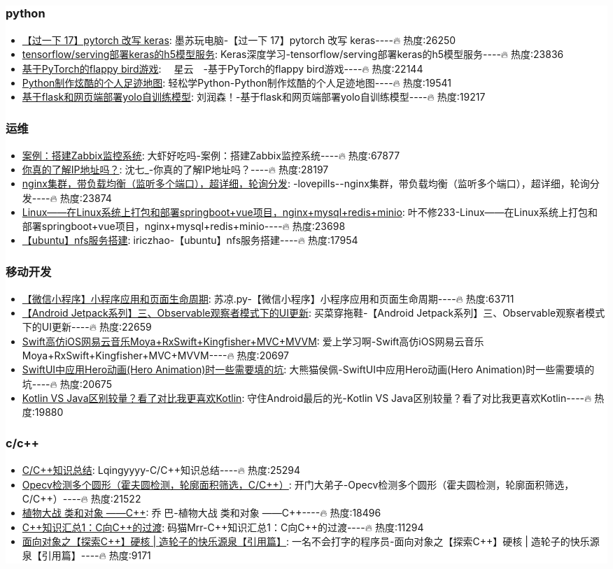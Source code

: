 ### python 
- [【过一下 17】pytorch 改写 keras](https://blog.csdn.net/aiwandianao/article/details/126119633): 墨苏玩电脑-【过一下 17】pytorch 改写 keras----🔥 热度:26250 
- [tensorflow/serving部署keras的h5模型服务](https://blog.csdn.net/qq_37781464/article/details/126124501): Keras深度学习-tensorflow/serving部署keras的h5模型服务----🔥 热度:23836 
- [基于PyTorch的flappy bird游戏](https://blog.csdn.net/dscn15848078969/article/details/125353547): 　星云　-基于PyTorch的flappy bird游戏----🔥 热度:22144 
- [Python制作炫酷的个人足迹地图](https://blog.csdn.net/ooowwq/article/details/126144009): 轻松学Python-Python制作炫酷的个人足迹地图----🔥 热度:19541 
- [基于flask和网页端部署yolo自训练模型](https://blog.csdn.net/weixin_44510615/article/details/126185437): 刘润森！-基于flask和网页端部署yolo自训练模型----🔥 热度:19217 

### 运维 
- [案例：搭建Zabbix监控系统](https://blog.csdn.net/qq_61116007/article/details/126165698): 大虾好吃吗-案例：搭建Zabbix监控系统----🔥 热度:67877 
- [你真的了解IP地址吗？](https://blog.csdn.net/m0_66139206/article/details/126085311): 沈七_-你真的了解IP地址吗？----🔥 热度:28197 
- [nginx集群，带负载均衡（监听多个端口），超详细，轮询分发](https://blog.csdn.net/m0_71837291/article/details/126155876): -lovepills--nginx集群，带负载均衡（监听多个端口），超详细，轮询分发----🔥 热度:23874 
- [Linux——在Linux系统上打包和部署springboot+vue项目，nginx+mysql+redis+minio](https://blog.csdn.net/weixin_56039103/article/details/126173205): 叶不修233-Linux——在Linux系统上打包和部署springboot+vue项目，nginx+mysql+redis+minio----🔥 热度:23698 
- [【ubuntu】nfs服务搭建](https://blog.csdn.net/iriczhao/article/details/126149918): iriczhao-【ubuntu】nfs服务搭建----🔥 热度:17954 

### 移动开发 
- [【微信小程序】小程序应用和页面生命周期](https://blog.csdn.net/weixin_46277553/article/details/126171490): 苏凉.py-【微信小程序】小程序应用和页面生命周期----🔥 热度:63711 
- [【Android Jetpack系列】三、Observable观察者模式下的UI更新](https://blog.csdn.net/AoXue2017/article/details/126174486): 买菜穿拖鞋-【Android Jetpack系列】三、Observable观察者模式下的UI更新----🔥 热度:22659 
- [Swift高仿iOS网易云音乐Moya+RxSwift+Kingfisher+MVC+MVVM](https://blog.csdn.net/renpingqing/article/details/126086542): 爱上学习啊-Swift高仿iOS网易云音乐Moya+RxSwift+Kingfisher+MVC+MVVM----🔥 热度:20697 
- [SwiftUI中应用Hero动画(Hero Animation)时一些需要填的坑](https://blog.csdn.net/mydo/article/details/126170362): 大熊猫侯佩-SwiftUI中应用Hero动画(Hero Animation)时一些需要填的坑----🔥 热度:20675 
- [Kotlin VS Java区别较量？看了对比我更喜欢Kotlin](https://blog.csdn.net/Androidxiaofei/article/details/126182851): 守住Android最后的光-Kotlin VS Java区别较量？看了对比我更喜欢Kotlin----🔥 热度:19880 

### c/c++ 
- [C/C++知识总结](https://blog.csdn.net/qqqingyi/article/details/126080106): Lqingyyyy-C/C++知识总结----🔥 热度:25294 
- [Opecv检测多个圆形（霍夫圆检测，轮廓面积筛选，C/C++）](https://blog.csdn.net/weixin_45718019/article/details/126196955): 开门大弟子-Opecv检测多个圆形（霍夫圆检测，轮廓面积筛选，C/C++）----🔥 热度:21522 
- [植物大战 类和对象 ——C++](https://blog.csdn.net/qq2466200050/article/details/124698180): 乔 巴-植物大战 类和对象 ——C++----🔥 热度:18496 
- [C++知识汇总1：C向C++的过渡](https://blog.csdn.net/weixin_57535837/article/details/126112551): 码猫Mrr-C++知识汇总1：C向C++的过渡----🔥 热度:11294 
- [面向对象之【探索C++】硬核 | 造轮子的快乐源泉【引用篇】](https://blog.csdn.net/weixin_51568389/article/details/126149483): 一名不会打字的程序员-面向对象之【探索C++】硬核 | 造轮子的快乐源泉【引用篇】----🔥 热度:9171 

